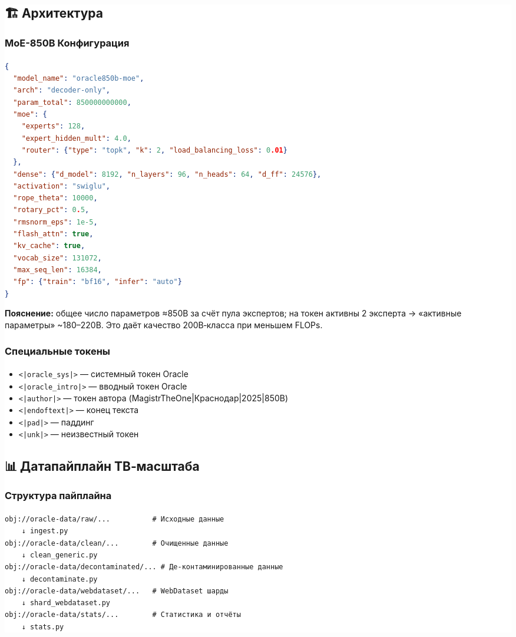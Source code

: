 ## 🏗️ Архитектура

### MoE-850B Конфигурация

```json
{
  "model_name": "oracle850b-moe",
  "arch": "decoder-only",
  "param_total": 850000000000,
  "moe": {
    "experts": 128,
    "expert_hidden_mult": 4.0,
    "router": {"type": "topk", "k": 2, "load_balancing_loss": 0.01}
  },
  "dense": {"d_model": 8192, "n_layers": 96, "n_heads": 64, "d_ff": 24576},
  "activation": "swiglu",
  "rope_theta": 10000,
  "rotary_pct": 0.5,
  "rmsnorm_eps": 1e-5,
  "flash_attn": true,
  "kv_cache": true,
  "vocab_size": 131072,
  "max_seq_len": 16384,
  "fp": {"train": "bf16", "infer": "auto"}
}
```

**Пояснение:** общее число параметров ≈850B за счёт пула экспертов; на токен активны 2 эксперта → «активные параметры» ~180–220B. Это даёт качество 200B‑класса при меньшем FLOPs.

### Специальные токены

- `<|oracle_sys|>` — системный токен Oracle
- `<|oracle_intro|>` — вводный токен Oracle  
- `<|author|>` — токен автора (MagistrTheOne|Краснодар|2025|850B)
- `<|endoftext|>` — конец текста
- `<|pad|>` — паддинг
- `<|unk|>` — неизвестный токен

## 📊 Датапайплайн TB‑масштаба

### Структура пайплайна

```
obj://oracle-data/raw/...          # Исходные данные
    ↓ ingest.py
obj://oracle-data/clean/...        # Очищенные данные  
    ↓ clean_generic.py
obj://oracle-data/decontaminated/... # Де-контаминированные данные
    ↓ decontaminate.py
obj://oracle-data/webdataset/...   # WebDataset шарды
    ↓ shard_webdataset.py
obj://oracle-data/stats/...        # Статистика и отчёты
    ↓ stats.py
```
